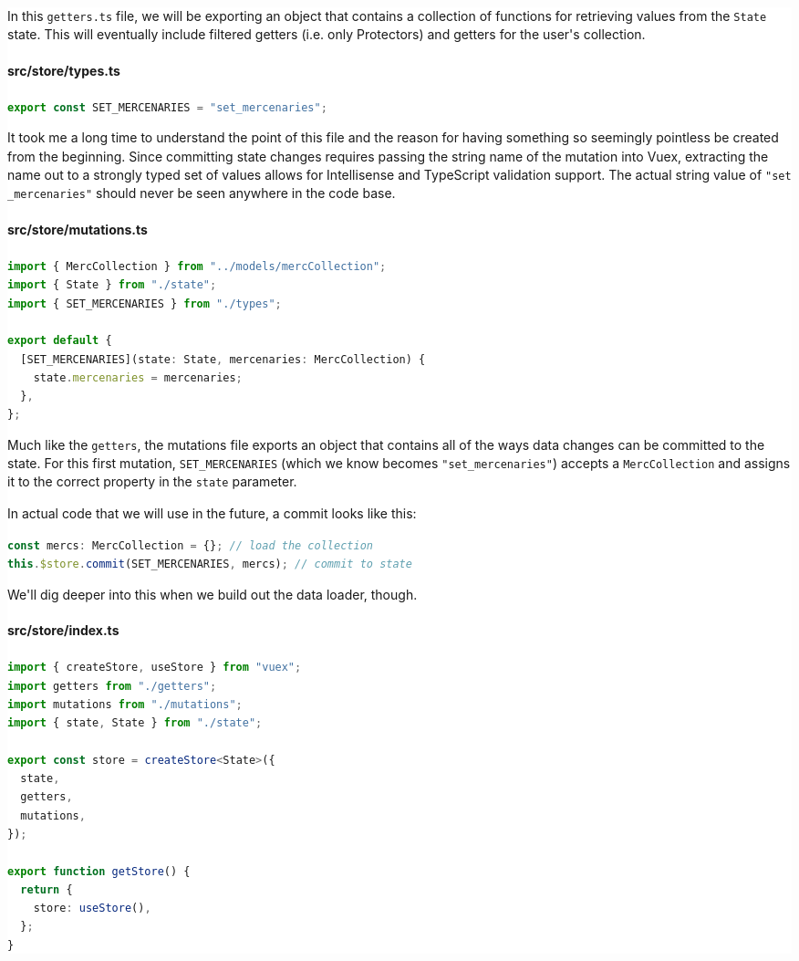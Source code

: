 In this `getters.ts` file, we will be exporting an object that contains a collection of functions for retrieving values from the `State` state. This will eventually include filtered getters (i.e. only Protectors) and getters for the user's collection.

#### src/store/types.ts

```typescript
export const SET_MERCENARIES = "set_mercenaries";
```

It took me a long time to understand the point of this file and the reason for having something so seemingly pointless be created from the beginning. Since committing state changes requires passing the string name of the mutation into Vuex, extracting the name out to a strongly typed set of values allows for Intellisense and TypeScript validation support. The actual string value of `"set_mercenaries"` should never be seen anywhere in the code base.

#### src/store/mutations.ts

```typescript
import { MercCollection } from "../models/mercCollection";
import { State } from "./state";
import { SET_MERCENARIES } from "./types";

export default {
  [SET_MERCENARIES](state: State, mercenaries: MercCollection) {
    state.mercenaries = mercenaries;
  },
};
```

Much like the `getters`, the mutations file exports an object that contains all of the ways data changes can be committed to the state. For this first mutation, `SET_MERCENARIES` (which we know becomes `"set_mercenaries"`) accepts a `MercCollection` and assigns it to the correct property in the `state` parameter.

In actual code that we will use in the future, a commit looks like this:

```typescript
const mercs: MercCollection = {}; // load the collection
this.$store.commit(SET_MERCENARIES, mercs); // commit to state
```

We'll dig deeper into this when we build out the data loader, though.

#### src/store/index.ts

```typescript
import { createStore, useStore } from "vuex";
import getters from "./getters";
import mutations from "./mutations";
import { state, State } from "./state";

export const store = createStore<State>({
  state,
  getters,
  mutations,
});

export function getStore() {
  return {
    store: useStore(),
  };
}
```
